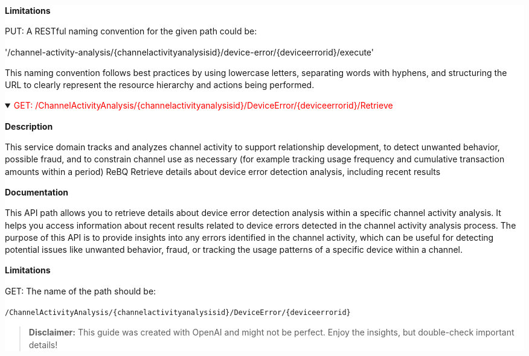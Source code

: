   **Limitations**

  PUT: A RESTful naming convention for the given path could be:

'/channel-activity-analysis/{channelactivityanalysisid}/device-error/{deviceerrorid}/execute'

This naming convention follows best practices by using lowercase letters, separating words with hyphens, and structuring the URL to clearly represent the resource hierarchy and actions being performed.

</details>

<details open>
  <summary><span style='color:red;'>GET: /ChannelActivityAnalysis/{channelactivityanalysisid}/DeviceError/{deviceerrorid}/Retrieve</span></summary>

  **Description**

  This service domain tracks and analyzes channel activity to support relationship development, to detect unwanted behavior, possible fraud, and to constrain channel use as necessary (for example tracking usage frequency and cumulative transaction amounts within a period) ReBQ Retrieve details about device error detection analysis, including recent results

  **Documentation**

  This API path allows you to retrieve details about device error detection analysis within a specific channel activity analysis. It helps you access information about recent results related to device errors detected in the channel activity analysis process. The purpose of this API is to provide insights into any errors identified in the channel activity, which can be useful for detecting potential issues like unwanted behavior, fraud, or tracking the usage patterns of a specific device within a channel.

  **Limitations**

  GET: The name of the path should be:

```
/ChannelActivityAnalysis/{channelactivityanalysisid}/DeviceError/{deviceerrorid}
```

</details>

> **Disclaimer:** This guide was created with OpenAI and might not be perfect. Enjoy the insights, but double-check important details!

